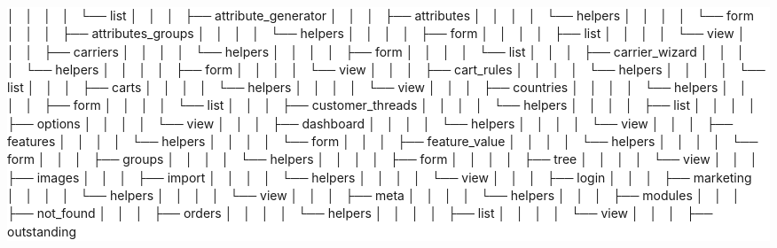 │       │       │   │       └── list
│       │       │   ├── attribute_generator
│       │       │   ├── attributes
│       │       │   │   └── helpers
│       │       │   │       └── form
│       │       │   ├── attributes_groups
│       │       │   │   └── helpers
│       │       │   │       ├── form
│       │       │   │       ├── list
│       │       │   │       └── view
│       │       │   ├── carriers
│       │       │   │   └── helpers
│       │       │   │       ├── form
│       │       │   │       └── list
│       │       │   ├── carrier_wizard
│       │       │   │   └── helpers
│       │       │   │       ├── form
│       │       │   │       └── view
│       │       │   ├── cart_rules
│       │       │   │   └── helpers
│       │       │   │       └── list
│       │       │   ├── carts
│       │       │   │   └── helpers
│       │       │   │       └── view
│       │       │   ├── countries
│       │       │   │   └── helpers
│       │       │   │       ├── form
│       │       │   │       └── list
│       │       │   ├── customer_threads
│       │       │   │   └── helpers
│       │       │   │       ├── list
│       │       │   │       ├── options
│       │       │   │       └── view
│       │       │   ├── dashboard
│       │       │   │   └── helpers
│       │       │   │       └── view
│       │       │   ├── features
│       │       │   │   └── helpers
│       │       │   │       └── form
│       │       │   ├── feature_value
│       │       │   │   └── helpers
│       │       │   │       └── form
│       │       │   ├── groups
│       │       │   │   └── helpers
│       │       │   │       ├── form
│       │       │   │       ├── tree
│       │       │   │       └── view
│       │       │   ├── images
│       │       │   ├── import
│       │       │   │   └── helpers
│       │       │   │       └── view
│       │       │   ├── login
│       │       │   ├── marketing
│       │       │   │   └── helpers
│       │       │   │       └── view
│       │       │   ├── meta
│       │       │   │   └── helpers
│       │       │   ├── modules
│       │       │   ├── not_found
│       │       │   ├── orders
│       │       │   │   └── helpers
│       │       │   │       ├── list
│       │       │   │       └── view
│       │       │   ├── outstanding